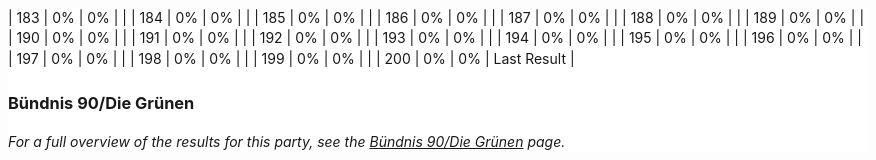 | 183 | 0% | 0% |  |
| 184 | 0% | 0% |  |
| 185 | 0% | 0% |  |
| 186 | 0% | 0% |  |
| 187 | 0% | 0% |  |
| 188 | 0% | 0% |  |
| 189 | 0% | 0% |  |
| 190 | 0% | 0% |  |
| 191 | 0% | 0% |  |
| 192 | 0% | 0% |  |
| 193 | 0% | 0% |  |
| 194 | 0% | 0% |  |
| 195 | 0% | 0% |  |
| 196 | 0% | 0% |  |
| 197 | 0% | 0% |  |
| 198 | 0% | 0% |  |
| 199 | 0% | 0% |  |
| 200 | 0% | 0% | Last Result |

### Bündnis 90/Die Grünen

*For a full overview of the results for this party, see the [Bündnis 90/Die Grünen](party-bündnis90diegrünen.html) page.*
